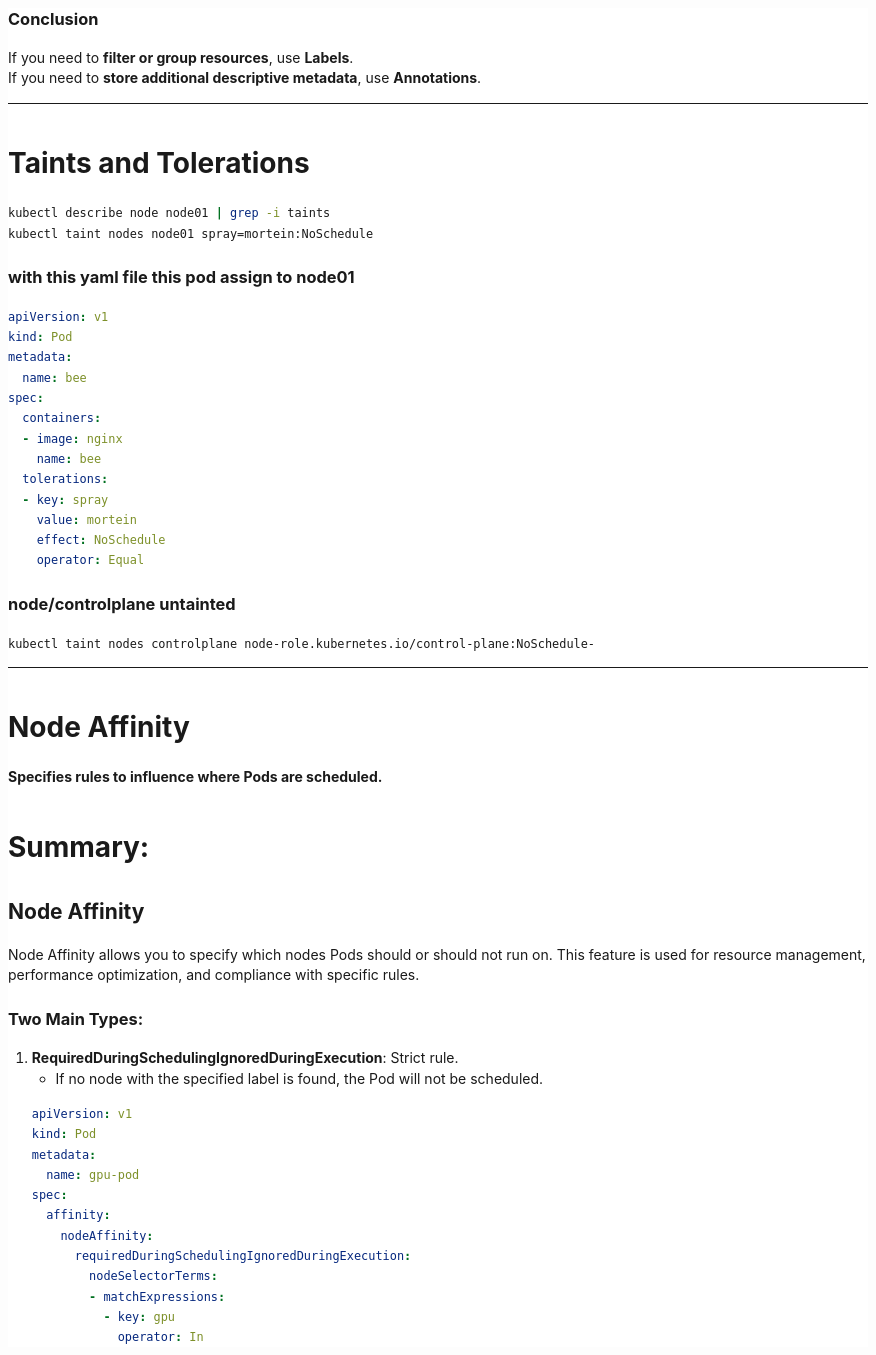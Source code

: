 
### **Conclusion**  
If you need to **filter or group resources**, use **Labels**.  
If you need to **store additional descriptive metadata**, use **Annotations**.

---

# Taints and Tolerations
```bash
kubectl describe node node01 | grep -i taints
kubectl taint nodes node01 spray=mortein:NoSchedule
```
### with this yaml file this pod assign to node01
```yaml
apiVersion: v1
kind: Pod
metadata:
  name: bee
spec:
  containers:
  - image: nginx
    name: bee
  tolerations:
  - key: spray
    value: mortein
    effect: NoSchedule
    operator: Equal
```
### node/controlplane untainted
```bash
kubectl taint nodes controlplane node-role.kubernetes.io/control-plane:NoSchedule-
```

---

# Node Affinity
#### Specifies rules to influence where Pods are scheduled.
# Summary:

## Node Affinity
Node Affinity allows you to specify which nodes Pods should or should not run on. This feature is used for resource management, performance optimization, and compliance with specific rules.

### Two Main Types:
1. **RequiredDuringSchedulingIgnoredDuringExecution**: Strict rule.
   - If no node with the specified label is found, the Pod will not be scheduled.
   ```yaml
   apiVersion: v1
   kind: Pod
   metadata:
     name: gpu-pod
   spec:
     affinity:
       nodeAffinity:
         requiredDuringSchedulingIgnoredDuringExecution:
           nodeSelectorTerms:
           - matchExpressions:
             - key: gpu
               operator: In
   ```